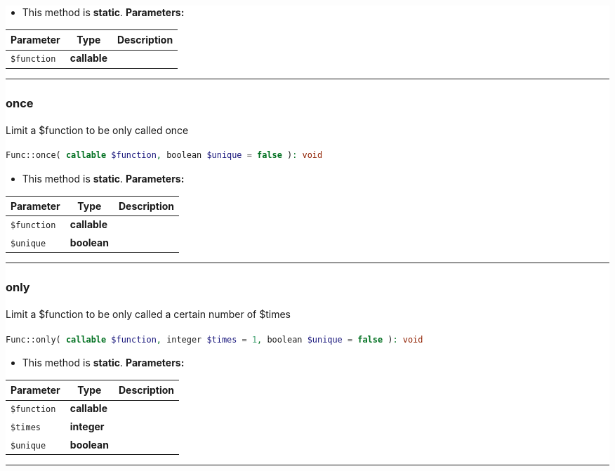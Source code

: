 * This method is **static**.
**Parameters:**

| Parameter | Type | Description |
|-----------|------|-------------|
| `$function` | **callable** |  |




---

### once

Limit a $function to be only called once

```php
Func::once( callable $function, boolean $unique = false ): void
```



* This method is **static**.
**Parameters:**

| Parameter | Type | Description |
|-----------|------|-------------|
| `$function` | **callable** |  |
| `$unique` | **boolean** |  |




---

### only

Limit a $function to be only called a certain number of $times

```php
Func::only( callable $function, integer $times = 1, boolean $unique = false ): void
```



* This method is **static**.
**Parameters:**

| Parameter | Type | Description |
|-----------|------|-------------|
| `$function` | **callable** |  |
| `$times` | **integer** |  |
| `$unique` | **boolean** |  |




---
